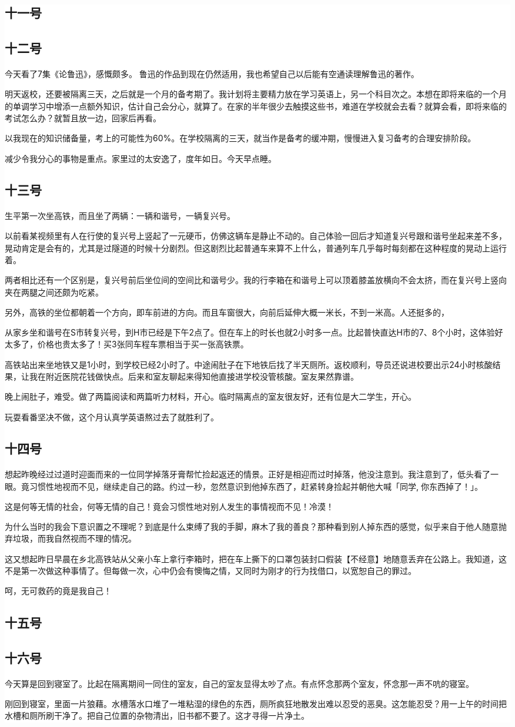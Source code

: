 ## 十一号

## 十二号

今天看了7集《论鲁迅》，感慨颇多。
鲁迅的作品到现在仍然适用，我也希望自己以后能有空通读理解鲁迅的著作。


明天返校，还要被隔离三天，之后就是一个月的备考期了。我计划将主要精力放在学习英语上，另一个科目次之。本想在即将来临的一个月的单调学习中增添一点额外知识，估计自己会分心，就算了。在家的半年很少去触摸这些书，难道在学校就会去看？就算会看，即将来临的考试怎么办？就暂且放一边，回家后再看。

以我现在的知识储备量，考上的可能性为60%。在学校隔离的三天，就当作是备考的缓冲期，慢慢进入复习备考的合理安排阶段。

减少令我分心的事物是重点。家里过的太安逸了，度年如日。今天早点睡。

## 十三号

生平第一次坐高铁，而且坐了两辆：一辆和谐号，一辆复兴号。

以前看某视频里有人在行使的复兴号上竖起了一元硬币，仿佛这辆车是静止不动的。自己体验一回后才知道复兴号跟和谐号坐起来差不多，晃动肯定是会有的，尤其是过隧道的时候十分剧烈。但这剧烈比起普通车来算不上什么，普通列车几乎每时每刻都在这种程度的晃动上运行着。

两者相比还有一个区别是，复兴号前后坐位间的空间比和谐号少。我的行李箱在和谐号上可以顶着膝盖放横向不会太挤，而在复兴号上竖向夹在两腿之间还颇为吃紧。

另外，高铁的坐位都朝着一个方向，即车前进的方向。而且车窗很大，向前后延伸大概一米长，不到一米高。人还挺多的，

从家乡坐和谐号在S市转复兴号，到H市已经是下午2点了。但在车上的时长也就2小时多一点。比起普快直达H市的7、8个小时，这体验好太多了，价格也贵太多了！买3张同车程车票相当于买一张高铁票。

高铁站出来坐地铁又是1小时，到学校已经2小时了。中途闹肚子在下地铁后找了半天厕所。返校顺利，导员还说进校要出示24小时核酸结果，让我在附近医院花钱做快点。后来和室友聊起来得知他直接进学校没管核酸。室友果然靠谱。

晚上闹肚子，难受。做了两篇阅读和两篇听力材料，开心。临时隔离点的室友很友好，还有位是大二学生，开心。

玩耍看番坚决不做，这个月认真学英语熬过去了就胜利了。

## 十四号

想起昨晚经过过道时迎面而来的一位同学掉落牙膏帮忙捡起返还的情景。正好是相迎而过时掉落，他没注意到。我注意到了，低头看了一眼。竟习惯性地视而不见，继续走自己的路。约过一秒，忽然意识到他掉东西了，赶紧转身捡起并朝他大喊「同学, 你东西掉了！」。

这是何等无情的社会，何等无情的自己！竟会习惯性地对别人发生的事情视而不见！冷漠！

为什么当时的我会下意识置之不理呢？到底是什么束缚了我的手脚，麻木了我的善良？那种看到别人掉东西的感觉，似乎来自于他人随意抛弃垃圾，而我自然视而不理的情况。

这又想起昨日早晨在乡北高铁站从父亲小车上拿行李箱时，把在车上撕下的口罩包装封口假装【不经意】地随意丢弃在公路上。我知道，这不是第一次做这种事情了。但每做一次，心中仍会有懊悔之情，又同时为刚才的行为找借口，以宽恕自己的罪过。

呵，无可救药的竟是我自己！

## 十五号

## 十六号

今天算是回到寝室了。比起在隔离期间一同住的室友，自己的室友显得太吵了点。有点怀念那两个室友，怀念那一声不吭的寝室。

刚回到寝室，里面一片狼藉。水槽落水口堆了一堆粘湿的绿色的东西，厕所疯狂地散发出难以忍受的恶臭。这怎能忍受？用一上午的时间把水槽和厕所刷干净了。把自己位置的杂物清出，旧书都不要了。这才寻得一片净土。
